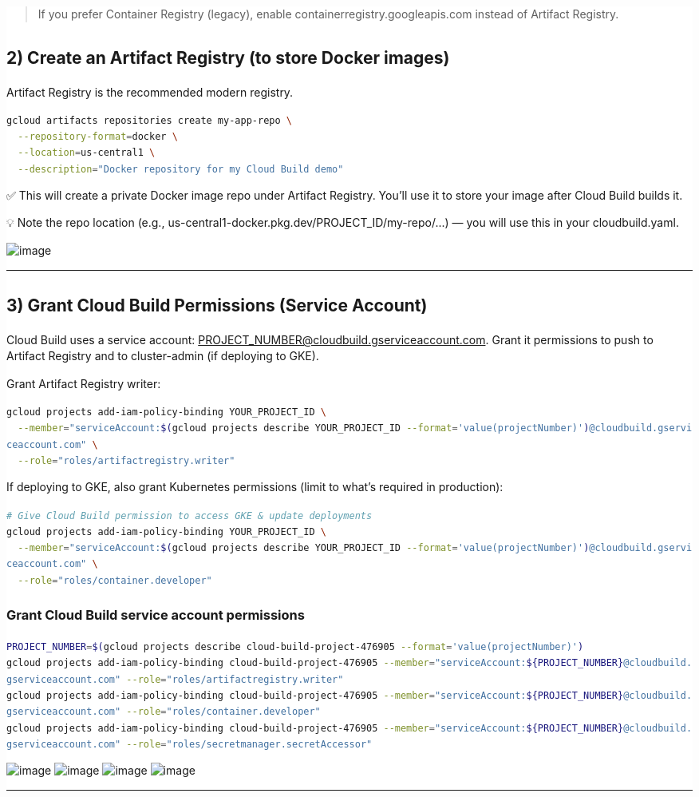 > If you prefer Container Registry (legacy), enable containerregistry.googleapis.com instead of Artifact Registry.

## 2) Create an Artifact Registry (to store Docker images)

Artifact Registry is the recommended modern registry.
```bash
gcloud artifacts repositories create my-app-repo \
  --repository-format=docker \
  --location=us-central1 \
  --description="Docker repository for my Cloud Build demo"
```
✅ This will create a private Docker image repo under Artifact Registry.
You’ll use it to store your image after Cloud Build builds it.

💡 Note the repo location (e.g., us-central1-docker.pkg.dev/PROJECT_ID/my-repo/...) — you will use this in your cloudbuild.yaml.

<img width="700" height="500" alt="image" src="https://github.com/user-attachments/assets/6d551689-88ee-4936-971b-8d8f677275be" />

---

## 3) Grant Cloud Build Permissions (Service Account)

Cloud Build uses a service account: PROJECT_NUMBER@cloudbuild.gserviceaccount.com. Grant it permissions to push to Artifact Registry and to cluster-admin (if deploying to GKE).

Grant Artifact Registry writer:

```bash
gcloud projects add-iam-policy-binding YOUR_PROJECT_ID \
  --member="serviceAccount:$(gcloud projects describe YOUR_PROJECT_ID --format='value(projectNumber)')@cloudbuild.gserviceaccount.com" \
  --role="roles/artifactregistry.writer"
```
If deploying to GKE, also grant Kubernetes permissions (limit to what’s required in production):
```bash
# Give Cloud Build permission to access GKE & update deployments
gcloud projects add-iam-policy-binding YOUR_PROJECT_ID \
  --member="serviceAccount:$(gcloud projects describe YOUR_PROJECT_ID --format='value(projectNumber)')@cloudbuild.gserviceaccount.com" \
  --role="roles/container.developer"
```
### Grant Cloud Build service account permissions
```bash
PROJECT_NUMBER=$(gcloud projects describe cloud-build-project-476905 --format='value(projectNumber)')
gcloud projects add-iam-policy-binding cloud-build-project-476905 --member="serviceAccount:${PROJECT_NUMBER}@cloudbuild.gserviceaccount.com" --role="roles/artifactregistry.writer"
gcloud projects add-iam-policy-binding cloud-build-project-476905 --member="serviceAccount:${PROJECT_NUMBER}@cloudbuild.gserviceaccount.com" --role="roles/container.developer"
gcloud projects add-iam-policy-binding cloud-build-project-476905 --member="serviceAccount:${PROJECT_NUMBER}@cloudbuild.gserviceaccount.com" --role="roles/secretmanager.secretAccessor"
```
<img width="500" height="300" alt="image" src="https://github.com/user-attachments/assets/5247696b-34aa-4bdd-862a-c54fcd7ddc0b" />
<img width="500" height="300" alt="image" src="https://github.com/user-attachments/assets/2084cd86-1c72-4c69-8a63-0875c4c9a2a5" />
<img width="500" height="300" alt="image" src="https://github.com/user-attachments/assets/cee6df98-4bde-413a-93b0-7ece3cdf500d" />
<img width="500" height="300" alt="image" src="https://github.com/user-attachments/assets/f092685c-27f2-45a2-bf68-736a037a49ba" />

---